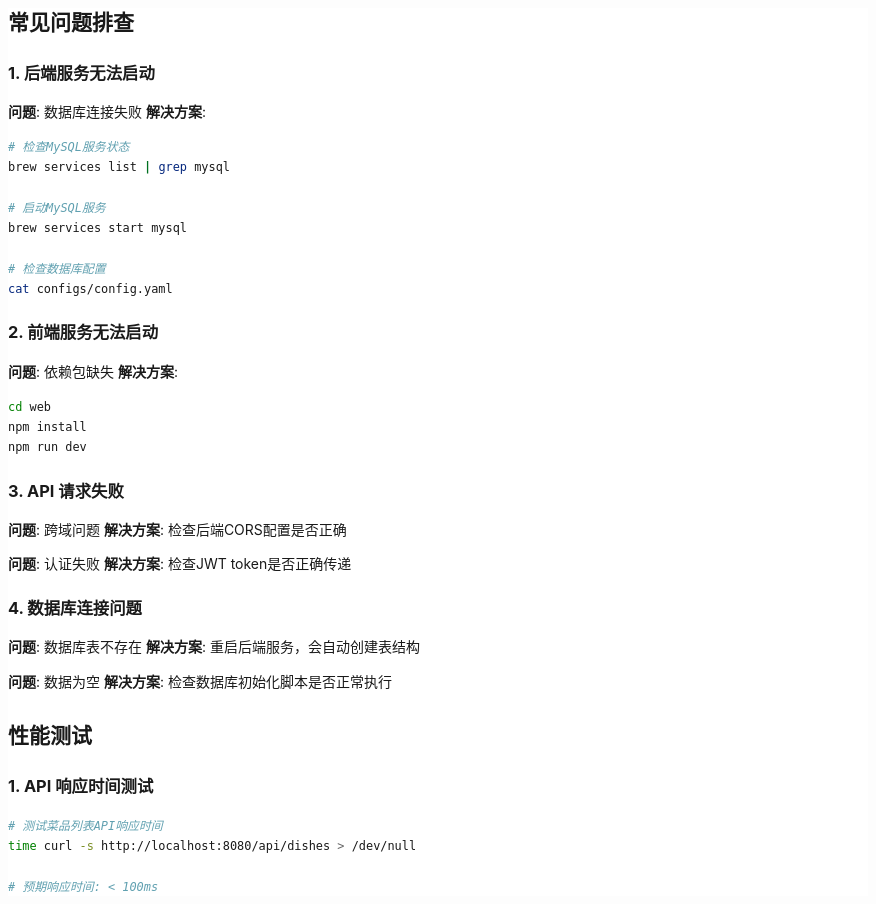 ## 常见问题排查

### 1. 后端服务无法启动

**问题**: 数据库连接失败
**解决方案**:
```bash
# 检查MySQL服务状态
brew services list | grep mysql

# 启动MySQL服务
brew services start mysql

# 检查数据库配置
cat configs/config.yaml
```

### 2. 前端服务无法启动

**问题**: 依赖包缺失
**解决方案**:
```bash
cd web
npm install
npm run dev
```

### 3. API 请求失败

**问题**: 跨域问题
**解决方案**: 检查后端CORS配置是否正确

**问题**: 认证失败
**解决方案**: 检查JWT token是否正确传递

### 4. 数据库连接问题

**问题**: 数据库表不存在
**解决方案**: 重启后端服务，会自动创建表结构

**问题**: 数据为空
**解决方案**: 检查数据库初始化脚本是否正常执行

## 性能测试

### 1. API 响应时间测试

```bash
# 测试菜品列表API响应时间
time curl -s http://localhost:8080/api/dishes > /dev/null

# 预期响应时间: < 100ms
```
